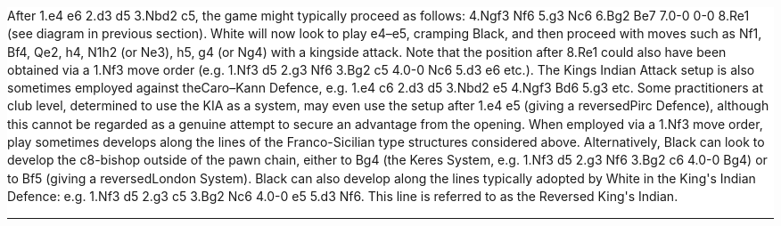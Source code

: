 After 1.e4 e6 2.d3 d5 3.Nbd2 c5, the game might typically proceed as follows: 4.Ngf3 Nf6 5.g3 Nc6 6.Bg2 Be7 7.0-0 0-0 8.Re1 (see diagram in previous section). White will now look to play e4–e5, cramping Black, and then proceed with moves such as Nf1, Bf4, Qe2, h4, N1h2 (or Ne3), h5, g4 (or Ng4) with a kingside attack. Note that the position after 8.Re1 could also have been obtained via a 1.Nf3 move order (e.g. 1.Nf3 d5 2.g3 Nf6 3.Bg2 c5 4.0-0 Nc6 5.d3 e6 etc.).
The Kings Indian Attack setup is also sometimes employed against theCaro–Kann Defence, e.g. 1.e4 c6 2.d3 d5 3.Nbd2 e5 4.Ngf3 Bd6 5.g3 etc. Some practitioners at club level, determined to use the KIA as a system, may even use the setup after 1.e4 e5 (giving a reversedPirc Defence), although this cannot be regarded as a genuine attempt to secure an advantage from the opening.
When employed via a 1.Nf3 move order, play sometimes develops along the lines of the Franco-Sicilian type structures considered above. Alternatively, Black can look to develop the c8-bishop outside of the pawn chain, either to Bg4 (the Keres System, e.g. 1.Nf3 d5 2.g3 Nf6 3.Bg2 c6 4.0-0 Bg4) or to Bf5 (giving a reversedLondon System).
Black can also develop along the lines typically adopted by White in the King's Indian Defence: e.g. 1.Nf3 d5 2.g3 c5 3.Bg2 Nc6 4.0-0 e5 5.d3 Nf6. This line is referred to as the Reversed King's Indian.

---

